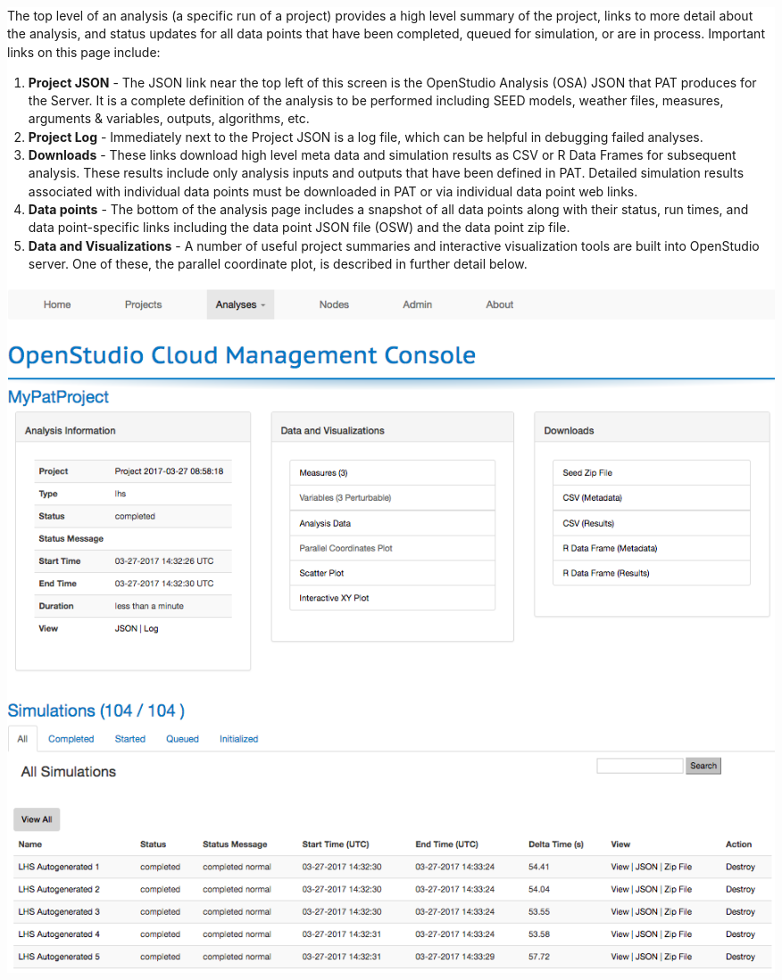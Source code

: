 The top level of an analysis (a specific run of a project) provides a high level summary of the project, links to more detail about the analysis, and status updates for all data points that have been completed, queued for simulation, or are in process.  Important links on this page include:

1. __Project JSON__ - The JSON link near the top left of this screen is the OpenStudio Analysis (OSA) JSON that PAT produces for the Server.  It is a complete definition of the analysis to be performed including SEED models, weather files, measures, arguments & variables, outputs, algorithms, etc.
2. __Project Log__ - Immediately next to the Project JSON is a log file, which can be helpful in debugging failed analyses.
3. __Downloads__ - These links download high level meta data and simulation results as CSV or R Data Frames for subsequent analysis.  These results include only analysis inputs and outputs that have been defined in PAT.  Detailed simulation results associated with individual data points must be downloaded in PAT or via individual data point web links.
4. __Data points__ - The bottom of the analysis page includes a snapshot of all data points along with their status, run times, and data point-specific links including the data point JSON file (OSW) and the data point zip file.
5. __Data and Visualizations__ - A number of useful project summaries and interactive visualization tools are built into OpenStudio server.  One of these, the parallel coordinate plot, is described in further detail below.

![OpenStudio Server Analysis Summary](img/pat2/server_02.png)
